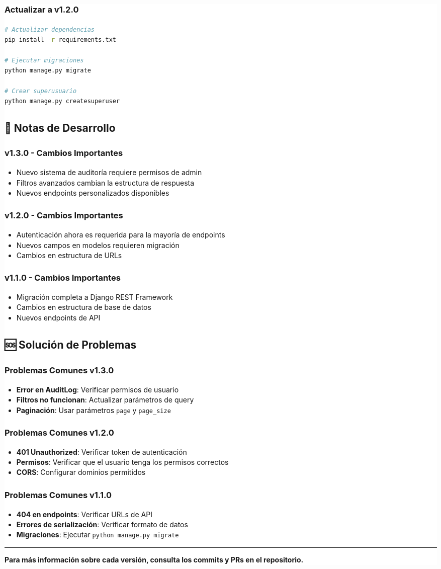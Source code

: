 ### Actualizar a v1.2.0
```bash
# Actualizar dependencias
pip install -r requirements.txt

# Ejecutar migraciones
python manage.py migrate

# Crear superusuario
python manage.py createsuperuser
```

## 📝 Notas de Desarrollo

### v1.3.0 - Cambios Importantes
- Nuevo sistema de auditoría requiere permisos de admin
- Filtros avanzados cambian la estructura de respuesta
- Nuevos endpoints personalizados disponibles

### v1.2.0 - Cambios Importantes
- Autenticación ahora es requerida para la mayoría de endpoints
- Nuevos campos en modelos requieren migración
- Cambios en estructura de URLs

### v1.1.0 - Cambios Importantes
- Migración completa a Django REST Framework
- Cambios en estructura de base de datos
- Nuevos endpoints de API

## 🆘 Solución de Problemas

### Problemas Comunes v1.3.0
- **Error en AuditLog**: Verificar permisos de usuario
- **Filtros no funcionan**: Actualizar parámetros de query
- **Paginación**: Usar parámetros `page` y `page_size`

### Problemas Comunes v1.2.0
- **401 Unauthorized**: Verificar token de autenticación
- **Permisos**: Verificar que el usuario tenga los permisos correctos
- **CORS**: Configurar dominios permitidos

### Problemas Comunes v1.1.0
- **404 en endpoints**: Verificar URLs de API
- **Errores de serialización**: Verificar formato de datos
- **Migraciones**: Ejecutar `python manage.py migrate`

---

**Para más información sobre cada versión, consulta los commits y PRs en el repositorio.**